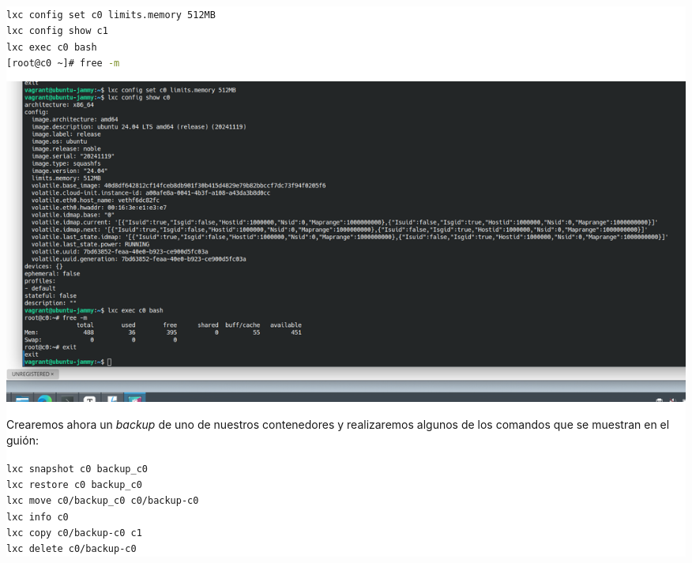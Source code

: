 ```bash
lxc config set c0 limits.memory 512MB
lxc config show c1
lxc exec c0 bash
[root@c0 ~]# free -m 
```

![Ejecución de los comandos anteriores](./Lxclimits.png)

Crearemos ahora un *backup* de uno de nuestros contenedores y realizaremos algunos de los comandos que se muestran en el guión:

```bash
lxc snapshot c0 backup_c0
lxc restore c0 backup_c0 
lxc move c0/backup_c0 c0/backup-c0
lxc info c0
lxc copy c0/backup-c0 c1
lxc delete c0/backup-c0
```
